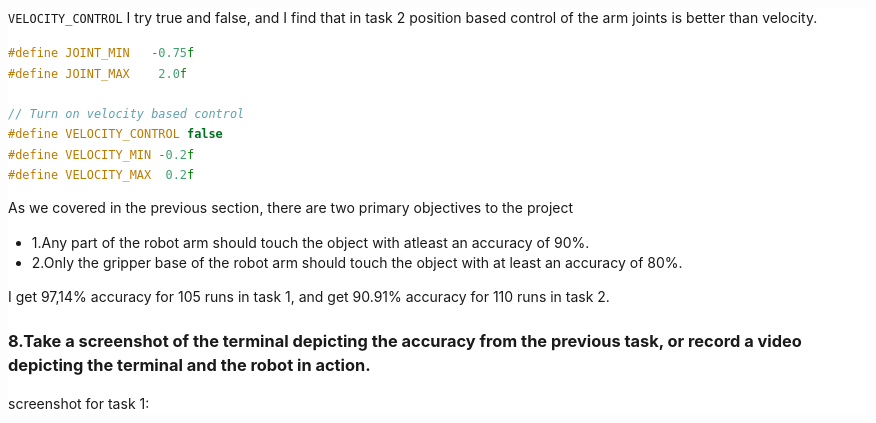
`VELOCITY_CONTROL` I try true and false, and I find that in task 2 position based control of the arm joints is better than velocity.

``` c
#define JOINT_MIN	-0.75f
#define JOINT_MAX	 2.0f

// Turn on velocity based control
#define VELOCITY_CONTROL false
#define VELOCITY_MIN -0.2f
#define VELOCITY_MAX  0.2f
```
As we covered in the previous section, there are two primary objectives to the project 
- 1.Any part of the robot arm should touch the object with atleast an accuracy of 90%.
- 2.Only the gripper base of the robot arm should touch the object with at least an accuracy of 80%.

I get 97,14% accuracy for 105  runs in task 1,
and get 90.91% accuracy for 110  runs in task 2.



### 8.Take a screenshot of the terminal depicting the accuracy from the previous task, or record a video depicting the terminal and the robot in action. 


screenshot for task 1: